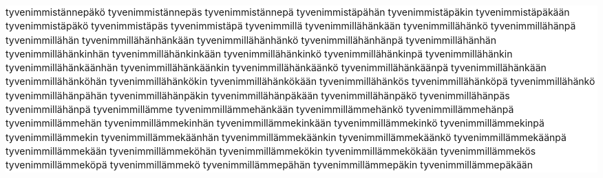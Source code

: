 tyvenimmistännepäkö
tyvenimmistännepäs
tyvenimmistännepä
tyvenimmistäpähän
tyvenimmistäpäkin
tyvenimmistäpäkään
tyvenimmistäpäkö
tyvenimmistäpäs
tyvenimmistäpä
tyvenimmillä
tyvenimmillähänkään
tyvenimmillähänkö
tyvenimmillähänpä
tyvenimmillähän
tyvenimmillähänhänkään
tyvenimmillähänhänkö
tyvenimmillähänhänpä
tyvenimmillähänhän
tyvenimmillähänkinhän
tyvenimmillähänkinkään
tyvenimmillähänkinkö
tyvenimmillähänkinpä
tyvenimmillähänkin
tyvenimmillähänkäänhän
tyvenimmillähänkäänkin
tyvenimmillähänkäänkö
tyvenimmillähänkäänpä
tyvenimmillähänkään
tyvenimmillähänköhän
tyvenimmillähänkökin
tyvenimmillähänkökään
tyvenimmillähänkös
tyvenimmillähänköpä
tyvenimmillähänkö
tyvenimmillähänpähän
tyvenimmillähänpäkin
tyvenimmillähänpäkään
tyvenimmillähänpäkö
tyvenimmillähänpäs
tyvenimmillähänpä
tyvenimmillämme
tyvenimmillämmehänkään
tyvenimmillämmehänkö
tyvenimmillämmehänpä
tyvenimmillämmehän
tyvenimmillämmekinhän
tyvenimmillämmekinkään
tyvenimmillämmekinkö
tyvenimmillämmekinpä
tyvenimmillämmekin
tyvenimmillämmekäänhän
tyvenimmillämmekäänkin
tyvenimmillämmekäänkö
tyvenimmillämmekäänpä
tyvenimmillämmekään
tyvenimmillämmeköhän
tyvenimmillämmekökin
tyvenimmillämmekökään
tyvenimmillämmekös
tyvenimmillämmeköpä
tyvenimmillämmekö
tyvenimmillämmepähän
tyvenimmillämmepäkin
tyvenimmillämmepäkään